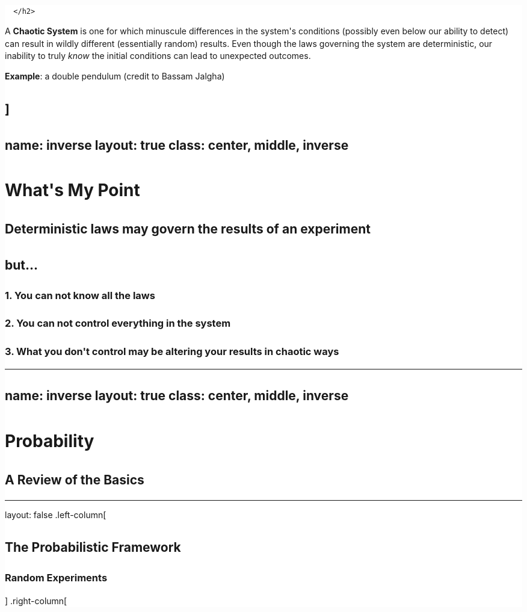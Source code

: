       </h2>
   </center>

   A **Chaotic System** is one for which minuscule differences in the system's conditions (possibly even below our ability to detect) can result in wildly different (essentially random) results.
   Even though the laws governing the system are deterministic, our inability to truly *know* the initial conditions can lead to unexpected outcomes.
   

   **Example**: a double pendulum (credit to Bassam Jalgha)
<iframe width="560" height="315" src="https://www.youtube.com/embed/brs8l-Jzbl4" frameborder="0" allowfullscreen></iframe>


]
---
name: inverse
layout: true
class: center, middle, inverse
---
# What's My Point

## Deterministic laws may govern the results of an experiment 
## but...

### 1. You can not know all the laws
### 2. You can not control everything in the system
### 3. What you don't control may be altering your results in chaotic ways
---
name: inverse
layout: true
class: center, middle, inverse
---
# Probability
## A Review of the Basics
---
layout: false
.left-column[
  ## The Probabilistic Framework
  ### Random Experiments
]
.right-column[

